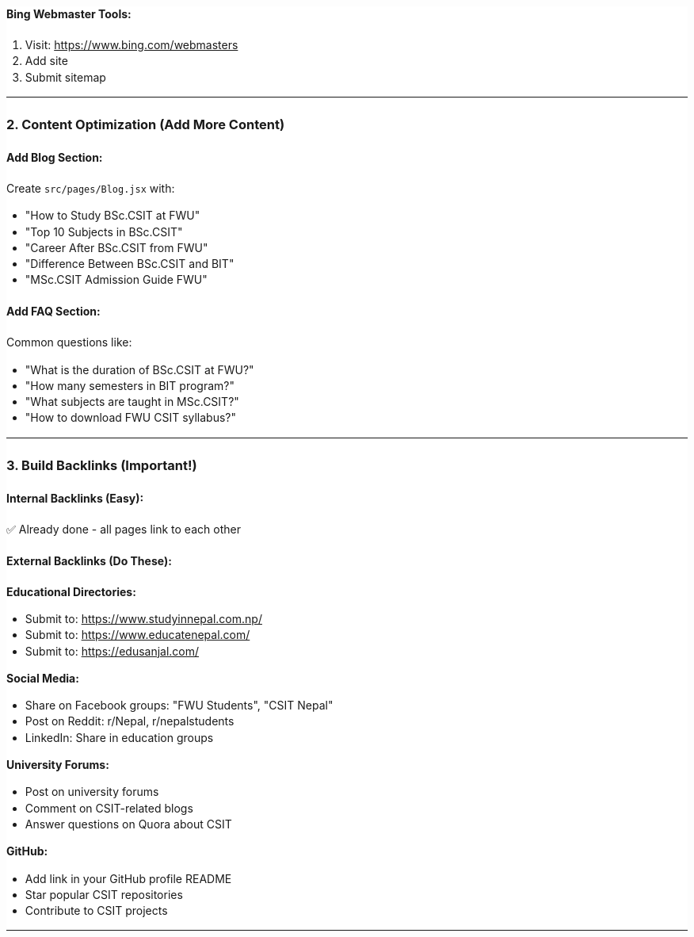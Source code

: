 #### Bing Webmaster Tools:
1. Visit: https://www.bing.com/webmasters
2. Add site
3. Submit sitemap

---

### 2. **Content Optimization** (Add More Content)

#### Add Blog Section:
Create `src/pages/Blog.jsx` with:
- "How to Study BSc.CSIT at FWU"
- "Top 10 Subjects in BSc.CSIT"
- "Career After BSc.CSIT from FWU"
- "Difference Between BSc.CSIT and BIT"
- "MSc.CSIT Admission Guide FWU"

#### Add FAQ Section:
Common questions like:
- "What is the duration of BSc.CSIT at FWU?"
- "How many semesters in BIT program?"
- "What subjects are taught in MSc.CSIT?"
- "How to download FWU CSIT syllabus?"

---

### 3. **Build Backlinks** (Important!)

#### Internal Backlinks (Easy):
✅ Already done - all pages link to each other

#### External Backlinks (Do These):

**Educational Directories:**
- Submit to: https://www.studyinnepal.com.np/
- Submit to: https://www.educatenepal.com/
- Submit to: https://edusanjal.com/

**Social Media:**
- Share on Facebook groups: "FWU Students", "CSIT Nepal"
- Post on Reddit: r/Nepal, r/nepalstudents
- LinkedIn: Share in education groups

**University Forums:**
- Post on university forums
- Comment on CSIT-related blogs
- Answer questions on Quora about CSIT

**GitHub:**
- Add link in your GitHub profile README
- Star popular CSIT repositories
- Contribute to CSIT projects

---